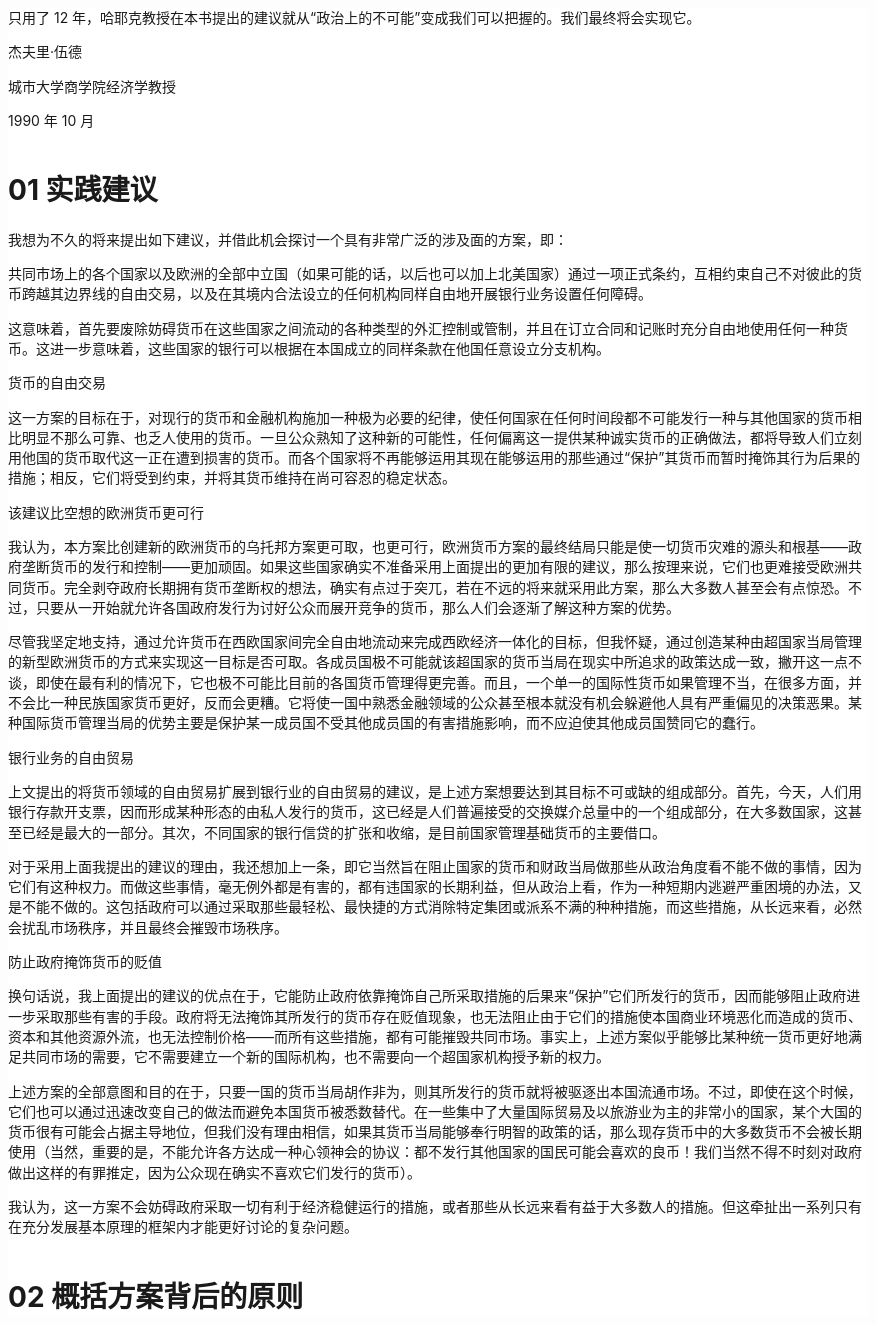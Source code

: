 只用了 12 年，哈耶克教授在本书提出的建议就从“政治上的不可能”变成我们可以把握的。我们最终将会实现它。

杰夫里·伍德

城市大学商学院经济学教授

1990 年 10 月

# 01 实践建议

我想为不久的将来提出如下建议，并借此机会探讨一个具有非常广泛的涉及面的方案，即：

共同市场上的各个国家以及欧洲的全部中立国（如果可能的话，以后也可以加上北美国家）通过一项正式条约，互相约束自己不对彼此的货币跨越其边界线的自由交易，以及在其境内合法设立的任何机构同样自由地开展银行业务设置任何障碍。

这意味着，首先要废除妨碍货币在这些国家之间流动的各种类型的外汇控制或管制，并且在订立合同和记账时充分自由地使用任何一种货币。这进一步意味着，这些国家的银行可以根据在本国成立的同样条款在他国任意设立分支机构。

货币的自由交易

这一方案的目标在于，对现行的货币和金融机构施加一种极为必要的纪律，使任何国家在任何时间段都不可能发行一种与其他国家的货币相比明显不那么可靠、也乏人使用的货币。一旦公众熟知了这种新的可能性，任何偏离这一提供某种诚实货币的正确做法，都将导致人们立刻用他国的货币取代这一正在遭到损害的货币。而各个国家将不再能够运用其现在能够运用的那些通过“保护”其货币而暂时掩饰其行为后果的措施；相反，它们将受到约束，并将其货币维持在尚可容忍的稳定状态。

该建议比空想的欧洲货币更可行

我认为，本方案比创建新的欧洲货币的乌托邦方案更可取，也更可行，欧洲货币方案的最终结局只能是使一切货币灾难的源头和根基——政府垄断货币的发行和控制——更加顽固。如果这些国家确实不准备采用上面提出的更加有限的建议，那么按理来说，它们也更难接受欧洲共同货币。完全剥夺政府长期拥有货币垄断权的想法，确实有点过于突兀，若在不远的将来就采用此方案，那么大多数人甚至会有点惊恐。不过，只要从一开始就允许各国政府发行为讨好公众而展开竞争的货币，那么人们会逐渐了解这种方案的优势。

尽管我坚定地支持，通过允许货币在西欧国家间完全自由地流动来完成西欧经济一体化的目标，但我怀疑，通过创造某种由超国家当局管理的新型欧洲货币的方式来实现这一目标是否可取。各成员国极不可能就该超国家的货币当局在现实中所追求的政策达成一致，撇开这一点不谈，即使在最有利的情况下，它也极不可能比目前的各国货币管理得更完善。而且，一个单一的国际性货币如果管理不当，在很多方面，并不会比一种民族国家货币更好，反而会更糟。它将使一国中熟悉金融领域的公众甚至根本就没有机会躲避他人具有严重偏见的决策恶果。某种国际货币管理当局的优势主要是保护某一成员国不受其他成员国的有害措施影响，而不应迫使其他成员国赞同它的蠢行。

银行业务的自由贸易

上文提出的将货币领域的自由贸易扩展到银行业的自由贸易的建议，是上述方案想要达到其目标不可或缺的组成部分。首先，今天，人们用银行存款开支票，因而形成某种形态的由私人发行的货币，这已经是人们普遍接受的交换媒介总量中的一个组成部分，在大多数国家，这甚至已经是最大的一部分。其次，不同国家的银行信贷的扩张和收缩，是目前国家管理基础货币的主要借口。

对于采用上面我提出的建议的理由，我还想加上一条，即它当然旨在阻止国家的货币和财政当局做那些从政治角度看不能不做的事情，因为它们有这种权力。而做这些事情，毫无例外都是有害的，都有违国家的长期利益，但从政治上看，作为一种短期内逃避严重困境的办法，又是不能不做的。这包括政府可以通过采取那些最轻松、最快捷的方式消除特定集团或派系不满的种种措施，而这些措施，从长远来看，必然会扰乱市场秩序，并且最终会摧毁市场秩序。

防止政府掩饰货币的贬值

换句话说，我上面提出的建议的优点在于，它能防止政府依靠掩饰自己所采取措施的后果来“保护”它们所发行的货币，因而能够阻止政府进一步采取那些有害的手段。政府将无法掩饰其所发行的货币存在贬值现象，也无法阻止由于它们的措施使本国商业环境恶化而造成的货币、资本和其他资源外流，也无法控制价格——而所有这些措施，都有可能摧毁共同市场。事实上，上述方案似乎能够比某种统一货币更好地满足共同市场的需要，它不需要建立一个新的国际机构，也不需要向一个超国家机构授予新的权力。

上述方案的全部意图和目的在于，只要一国的货币当局胡作非为，则其所发行的货币就将被驱逐出本国流通市场。不过，即使在这个时候，它们也可以通过迅速改变自己的做法而避免本国货币被悉数替代。在一些集中了大量国际贸易及以旅游业为主的非常小的国家，某个大国的货币很有可能会占据主导地位，但我们没有理由相信，如果其货币当局能够奉行明智的政策的话，那么现存货币中的大多数货币不会被长期使用（当然，重要的是，不能允许各方达成一种心领神会的协议：都不发行其他国家的国民可能会喜欢的良币！我们当然不得不时刻对政府做出这样的有罪推定，因为公众现在确实不喜欢它们发行的货币）。

我认为，这一方案不会妨碍政府采取一切有利于经济稳健运行的措施，或者那些从长远来看有益于大多数人的措施。但这牵扯出一系列只有在充分发展基本原理的框架内才能更好讨论的复杂问题。

# 02 概括方案背后的原则
